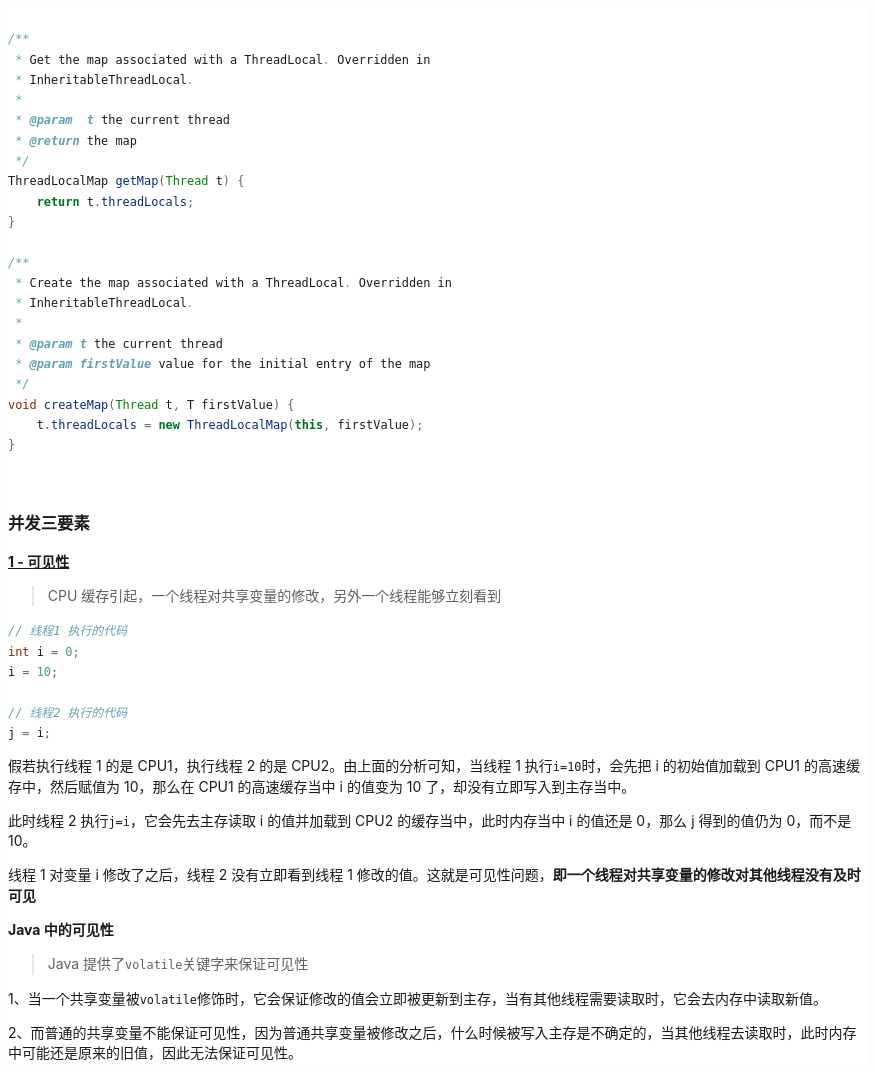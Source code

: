 ```java

/**
 * Get the map associated with a ThreadLocal. Overridden in
 * InheritableThreadLocal.
 *
 * @param  t the current thread
 * @return the map
 */
ThreadLocalMap getMap(Thread t) {
    return t.threadLocals;
}

/**
 * Create the map associated with a ThreadLocal. Overridden in
 * InheritableThreadLocal.
 *
 * @param t the current thread
 * @param firstValue value for the initial entry of the map
 */
void createMap(Thread t, T firstValue) {
    t.threadLocals = new ThreadLocalMap(this, firstValue);
}
```

<br>

### 并发三要素

<u>**1 - 可见性**</u>

> CPU 缓存引起，一个线程对共享变量的修改，另外一个线程能够立刻看到

```java
// 线程1 执行的代码
int i = 0;
i = 10;

// 线程2 执行的代码
j = i;
```

假若执行线程 1 的是 CPU1，执行线程 2 的是 CPU2。由上面的分析可知，当线程 1 执行`i=10`时，会先把 i 的初始值加载到 CPU1 的高速缓存中，然后赋值为 10，那么在 CPU1 的高速缓存当中 i 的值变为 10 了，却没有立即写入到主存当中。

此时线程 2 执行`j=i`，它会先去主存读取 i 的值并加载到 CPU2 的缓存当中，此时内存当中 i 的值还是 0，那么 j 得到的值仍为 0，而不是 10。

线程 1 对变量 i 修改了之后，线程 2 没有立即看到线程 1 修改的值。这就是可见性问题，**即一个线程对共享变量的修改对其他线程没有及时可见**

**Java 中的可见性**

> Java 提供了`volatile`关键字来保证可见性

1、当一个共享变量被`volatile`修饰时，它会保证修改的值会立即被更新到主存，当有其他线程需要读取时，它会去内存中读取新值。

2、而普通的共享变量不能保证可见性，因为普通共享变量被修改之后，什么时候被写入主存是不确定的，当其他线程去读取时，此时内存中可能还是原来的旧值，因此无法保证可见性。
